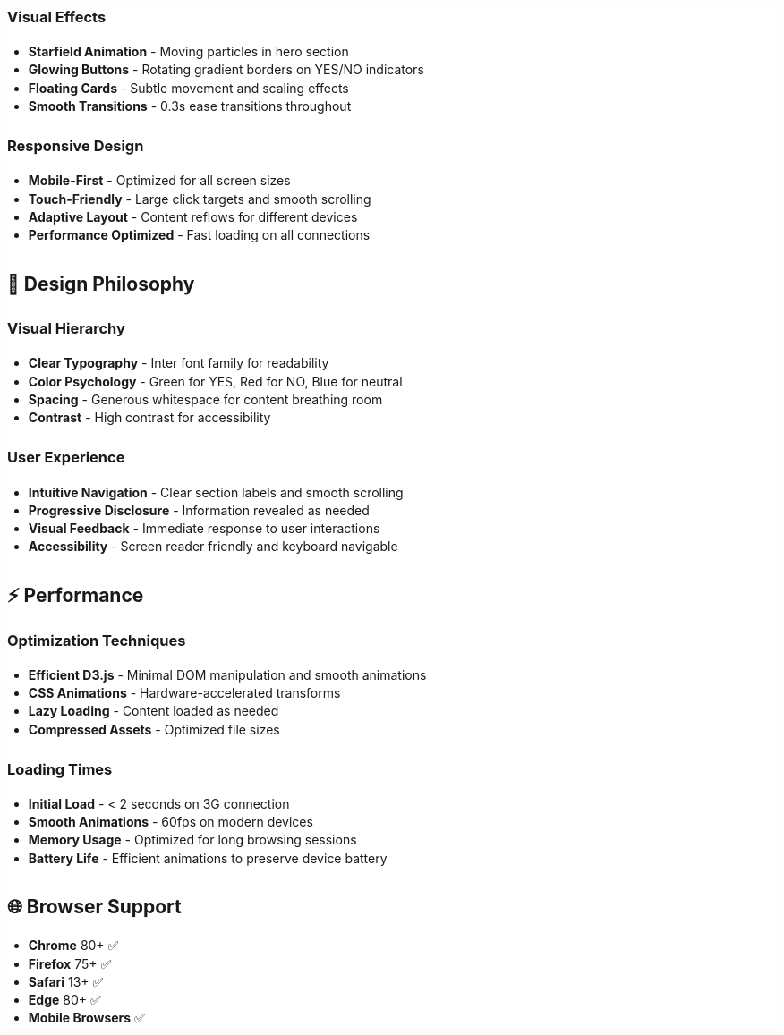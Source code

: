 ### Visual Effects
- **Starfield Animation** - Moving particles in hero section
- **Glowing Buttons** - Rotating gradient borders on YES/NO indicators
- **Floating Cards** - Subtle movement and scaling effects
- **Smooth Transitions** - 0.3s ease transitions throughout

### Responsive Design
- **Mobile-First** - Optimized for all screen sizes
- **Touch-Friendly** - Large click targets and smooth scrolling
- **Adaptive Layout** - Content reflows for different devices
- **Performance Optimized** - Fast loading on all connections

## 🎨 Design Philosophy

### Visual Hierarchy
- **Clear Typography** - Inter font family for readability
- **Color Psychology** - Green for YES, Red for NO, Blue for neutral
- **Spacing** - Generous whitespace for content breathing room
- **Contrast** - High contrast for accessibility

### User Experience
- **Intuitive Navigation** - Clear section labels and smooth scrolling
- **Progressive Disclosure** - Information revealed as needed
- **Visual Feedback** - Immediate response to user interactions
- **Accessibility** - Screen reader friendly and keyboard navigable

## ⚡ Performance

### Optimization Techniques
- **Efficient D3.js** - Minimal DOM manipulation and smooth animations
- **CSS Animations** - Hardware-accelerated transforms
- **Lazy Loading** - Content loaded as needed
- **Compressed Assets** - Optimized file sizes

### Loading Times
- **Initial Load** - < 2 seconds on 3G connection
- **Smooth Animations** - 60fps on modern devices
- **Memory Usage** - Optimized for long browsing sessions
- **Battery Life** - Efficient animations to preserve device battery

## 🌐 Browser Support

- **Chrome** 80+ ✅
- **Firefox** 75+ ✅
- **Safari** 13+ ✅
- **Edge** 80+ ✅
- **Mobile Browsers** ✅
